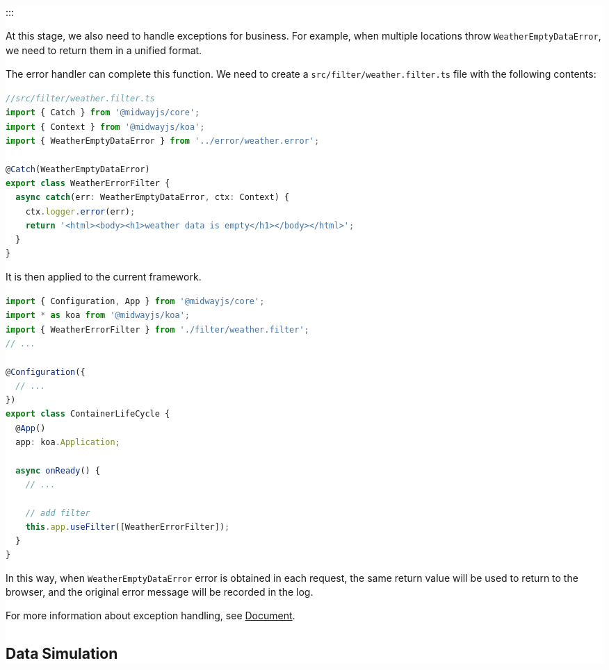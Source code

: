 :::

At this stage, we also need to handle exceptions for business. For example, when multiple locations throw `WeatherEmptyDataError`, we need to return them in a unified format.

The error handler can complete this function. We need to create a `src/filter/weather.filter.ts` file with the following contents:

```typescript
//src/filter/weather.filter.ts
import { Catch } from '@midwayjs/core';
import { Context } from '@midwayjs/koa';
import { WeatherEmptyDataError } from '../error/weather.error';

@Catch(WeatherEmptyDataError)
export class WeatherErrorFilter {
  async catch(err: WeatherEmptyDataError, ctx: Context) {
    ctx.logger.error(err);
    return '<html><body><h1>weather data is empty</h1></body></html>';
  }
}

```

It is then applied to the current framework.

```typescript
import { Configuration, App } from '@midwayjs/core';
import * as koa from '@midwayjs/koa';
import { WeatherErrorFilter } from './filter/weather.filter';
// ...

@Configuration({
  // ...
})
export class ContainerLifeCycle {
  @App()
  app: koa.Application;

  async onReady() {
    // ...

    // add filter
    this.app.useFilter([WeatherErrorFilter]);
  }
}
```

In this way, when `WeatherEmptyDataError` error is obtained in each request, the same return value will be used to return to the browser, and the original error message will be recorded in the log.

For more information about exception handling, see [Document](./error_filter).



## Data Simulation
